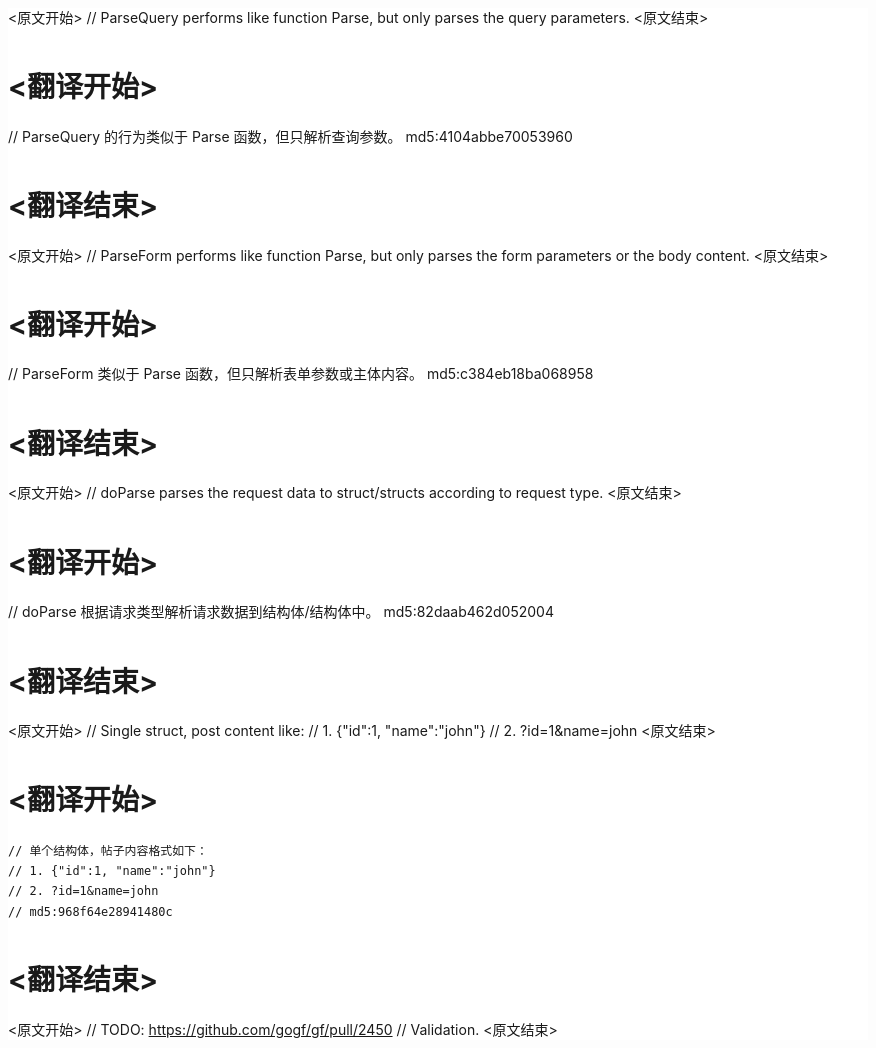 
<原文开始>
// ParseQuery performs like function Parse, but only parses the query parameters.
<原文结束>

# <翻译开始>
// ParseQuery 的行为类似于 Parse 函数，但只解析查询参数。 md5:4104abbe70053960
# <翻译结束>


<原文开始>
// ParseForm performs like function Parse, but only parses the form parameters or the body content.
<原文结束>

# <翻译开始>
// ParseForm 类似于 Parse 函数，但只解析表单参数或主体内容。 md5:c384eb18ba068958
# <翻译结束>


<原文开始>
// doParse parses the request data to struct/structs according to request type.
<原文结束>

# <翻译开始>
// doParse 根据请求类型解析请求数据到结构体/结构体中。 md5:82daab462d052004
# <翻译结束>


<原文开始>
	// Single struct, post content like:
	// 1. {"id":1, "name":"john"}
	// 2. ?id=1&name=john
<原文结束>

# <翻译开始>
	// 单个结构体，帖子内容格式如下：
	// 1. {"id":1, "name":"john"} 
	// 2. ?id=1&name=john
	// md5:968f64e28941480c
# <翻译结束>


<原文开始>
		// TODO: https://github.com/gogf/gf/pull/2450
		// Validation.
<原文结束>
